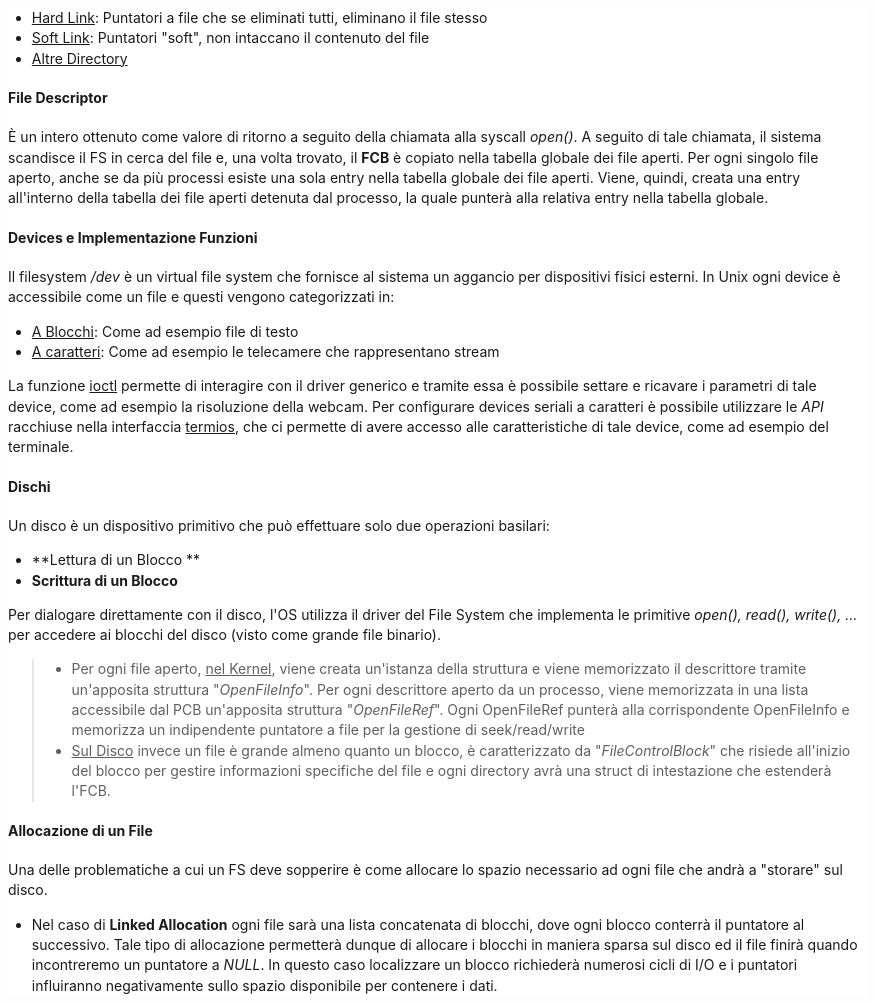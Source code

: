 - <u>Hard Link</u>: Puntatori a file che se eliminati tutti, eliminano il file stesso
- <u>Soft Link</u>: Puntatori "soft", non intaccano il contenuto del file
- <u>Altre Directory</u>

#### File Descriptor

È un intero ottenuto come valore di ritorno a seguito della chiamata alla syscall _open()_. A seguito di tale chiamata,  il sistema scandisce il FS in cerca del file e, una volta trovato, il **FCB** è copiato nella tabella globale dei file aperti. Per ogni singolo file aperto, anche se da più processi esiste una sola entry nella tabella globale dei file aperti. Viene, quindi, creata una entry all'interno della
tabella dei file aperti detenuta dal processo, la quale punterà alla relativa entry nella tabella globale. 

#### Devices e Implementazione Funzioni 

Il filesystem _/dev_ è un virtual file system che fornisce al sistema un aggancio per dispositivi fisici esterni. In Unix ogni device è accessibile come un file e questi vengono categorizzati in:

+ <u>A Blocchi</u>: Come ad esempio file di testo
+ <u>A caratteri</u>: Come ad esempio le telecamere che rappresentano stream

La funzione <u>ioctl</u> permette di interagire con il driver generico e tramite essa è possibile settare e ricavare i parametri di tale device, come ad esempio la risoluzione della webcam. Per configurare devices seriali a caratteri è possibile utilizzare le _API_ racchiuse nella interfaccia <u>termios</u>, che ci permette di avere accesso alle caratteristiche di tale device, come ad esempio del terminale.

#### Dischi

Un disco è un dispositivo primitivo che può effettuare solo due operazioni basilari:

* **Lettura di un Blocco **
* **Scrittura di un Blocco**

Per dialogare direttamente con il disco, l'OS utilizza il driver del File System che implementa le primitive _open(), read(), write(), ..._ per accedere ai blocchi del disco (visto come grande file binario).

> * Per ogni file aperto, <u>nel Kernel</u>, viene creata un'istanza della struttura e viene memorizzato il descrittore tramite un'apposita struttura "_OpenFileInfo_". Per ogni descrittore aperto da un processo, viene memorizzata in una lista accessibile dal PCB un'apposita struttura "_OpenFileRef_". Ogni OpenFileRef punterà alla corrispondente OpenFileInfo e memorizza un indipendente puntatore a file per la gestione di seek/read/write
> * <u>Sul Disco</u> invece un file è grande almeno quanto un blocco, è caratterizzato da "_FileControlBlock_" che risiede all'inizio del blocco per gestire informazioni specifiche del file e ogni directory avrà una struct di intestazione che estenderà l'FCB.

#### Allocazione di un File

Una delle problematiche a cui un FS deve sopperire è come allocare lo spazio necessario ad ogni file che andrà a "storare" sul disco.

+ Nel caso di **Linked Allocation** ogni file sarà una lista concatenata di blocchi, dove ogni blocco conterrà il puntatore al successivo. Tale tipo di allocazione permetterà dunque di allocare i blocchi in maniera sparsa sul disco ed il file finirà quando incontreremo un puntatore a _NULL_. In questo caso localizzare  un blocco richiederà numerosi cicli di I/O e i puntatori influiranno negativamente sullo spazio disponibile per contenere i dati.
